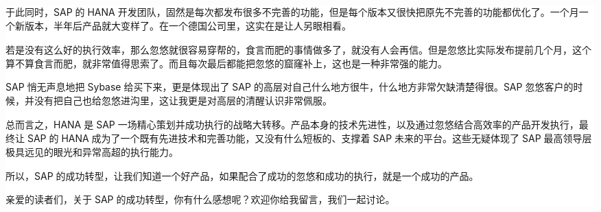 于此同时，SAP 的 HANA 开发团队，固然是每次都发布很多不完善的功能，但是每个版本又很快把原先不完善的功能都优化了。一个月一个新版本，半年后产品就大变样了。在一个德国公司里，这实在是让人另眼相看。

若是没有这么好的执行效率，那么忽悠就很容易穿帮的，食言而肥的事情做多了，就没有人会再信。但是忽悠比实际发布提前几个月，这个算不算食言而肥，就非常值得思索了。而且每次最后都能把忽悠的窟窿补上，这也是一种非常强的能力。

SAP 悄无声息地把 Sybase 给买下来，更是体现出了 SAP 的高层对自己什么地方很牛，什么地方非常欠缺清楚得很。SAP 忽悠客户的时候，并没有把自己也给忽悠进沟里，这让我更是对高层的清醒认识非常佩服。

总而言之，HANA 是 SAP 一场精心策划并成功执行的战略大转移。产品本身的技术先进性，以及通过忽悠结合高效率的产品开发执行，最终让 SAP 的 HANA 成为了一个既有先进技术和完善功能，又没有什么短板的、支撑着 SAP 未来的平台。这些无疑体现了 SAP 最高领导层极具远见的眼光和异常高超的执行能力。

所以，SAP 的成功转型，让我们知道一个好产品，如果配合了成功的忽悠和成功的执行，就是一个成功的产品。

亲爱的读者们，关于 SAP 的成功转型，你有什么感想呢？欢迎你给我留言，我们一起讨论。



